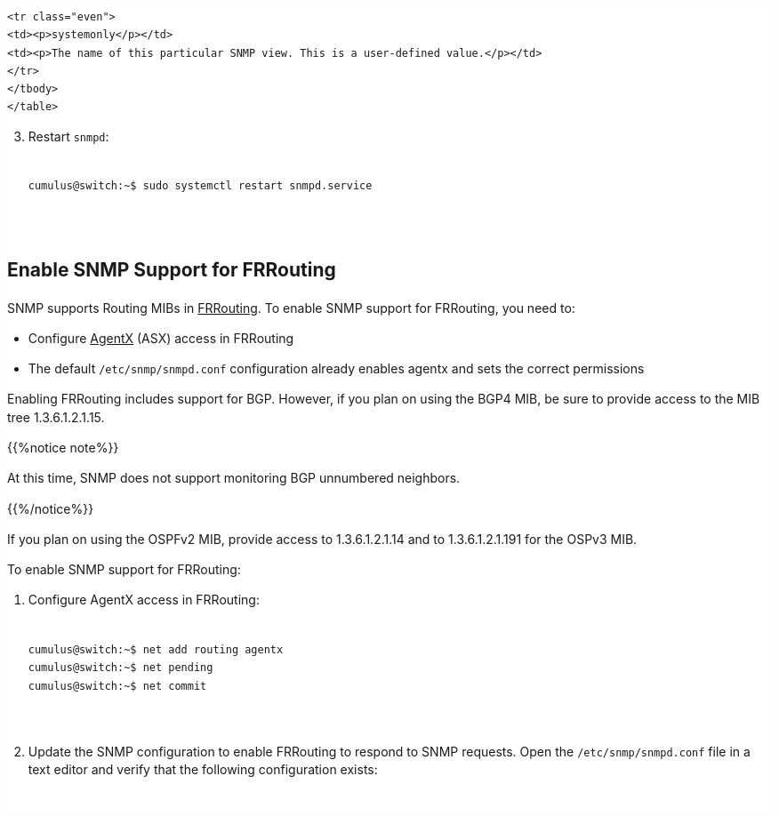     <tr class="even">
    <td><p>systemonly</p></td>
    <td><p>The name of this particular SNMP view. This is a user-defined value.</p></td>
    </tr>
    </tbody>
    </table>

3.  Restart `snmpd`:
    
    ``` 
                       
    cumulus@switch:~$ sudo systemctl restart snmpd.service
       
        
    ```

## Enable SNMP Support for FRRouting

SNMP supports Routing MIBs in
[FRRouting](/old/Cumulus_Linux/FRRouting_Overview.html). To enable SNMP
support for FRRouting, you need to:

  - Configure [AgentX](http://www.net-snmp.org/docs/README.agentx.html)
    (ASX) access in FRRouting

  - The default `/etc/snmp/snmpd.conf` configuration already enables
    agentx and sets the correct permissions

Enabling FRRouting includes support for BGP. However, if you plan on
using the BGP4 MIB, be sure to provide access to the MIB tree
1.3.6.1.2.1.15.

{{%notice note%}}

At this time, SNMP does not support monitoring BGP unnumbered neighbors.

{{%/notice%}}

If you plan on using the OSPFv2 MIB, provide access to 1.3.6.1.2.1.14
and to 1.3.6.1.2.1.191 for the OSPv3 MIB.

To enable SNMP support for FRRouting:

1.  Configure AgentX access in FRRouting:
    
    ``` 
                       
    cumulus@switch:~$ net add routing agentx
    cumulus@switch:~$ net pending
    cumulus@switch:~$ net commit
       
        
    ```

2.  Update the SNMP configuration to enable FRRouting to respond to SNMP
    requests. Open the `/etc/snmp/snmpd.conf` file in a text editor and
    verify that the following configuration exists:
    
    ``` 
                       